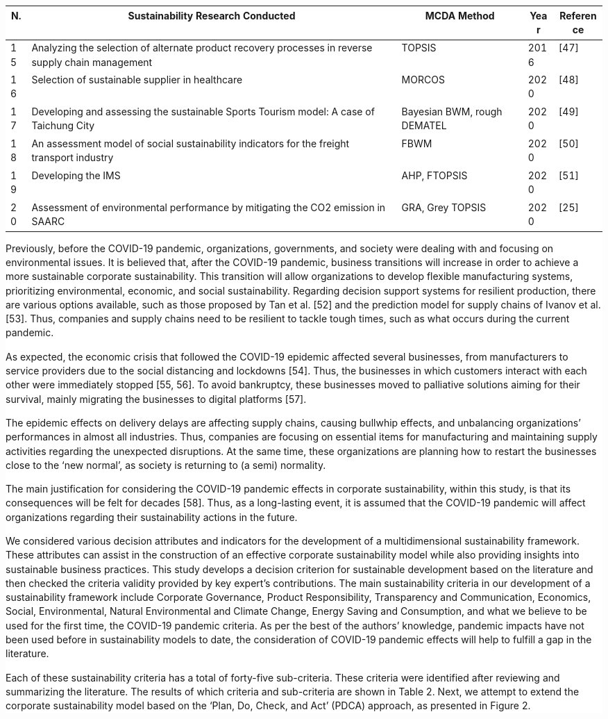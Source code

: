 |N.|Sustainability Research Conducted|MCDA Method|Year|Reference|
|---|---|---|---|---|
|15|Analyzing the selection of alternate product recovery processes in reverse supply chain management|TOPSIS|2016|[47]|
|16|Selection of sustainable supplier in healthcare|MORCOS|2020|[48]|
|17|Developing and assessing the sustainable Sports Tourism model: A case of Taichung City|Bayesian BWM, rough DEMATEL|2020|[49]|
|18|An assessment model of social sustainability indicators for the freight transport industry|FBWM|2020|[50]|
|19|Developing the IMS|AHP, FTOPSIS|2020|[51]|
|20|Assessment of environmental performance by mitigating the CO2 emission in SAARC|GRA, Grey TOPSIS|2020|[25]|

Previously, before the COVID-19 pandemic, organizations, governments, and society were dealing with and focusing on environmental issues. It is believed that, after the COVID-19 pandemic, business transitions will increase in order to achieve a more sustainable corporate sustainability. This transition will allow organizations to develop flexible manufacturing systems, prioritizing environmental, economic, and social sustainability. Regarding decision support systems for resilient production, there are various options available, such as those proposed by Tan et al. [52] and the prediction model for supply chains of Ivanov et al. [53]. Thus, companies and supply chains need to be resilient to tackle tough times, such as what occurs during the current pandemic.

As expected, the economic crisis that followed the COVID-19 epidemic affected several businesses, from manufacturers to service providers due to the social distancing and lockdowns [54]. Thus, the businesses in which customers interact with each other were immediately stopped [55, 56]. To avoid bankruptcy, these businesses moved to palliative solutions aiming for their survival, mainly migrating the businesses to digital platforms [57].

The epidemic effects on delivery delays are affecting supply chains, causing bullwhip effects, and unbalancing organizations’ performances in almost all industries. Thus, companies are focusing on essential items for manufacturing and maintaining supply activities regarding the unexpected disruptions. At the same time, these organizations are planning how to restart the businesses close to the ‘new normal’, as society is returning to (a semi) normality.

The main justification for considering the COVID-19 pandemic effects in corporate sustainability, within this study, is that its consequences will be felt for decades [58]. Thus, as a long-lasting event, it is assumed that the COVID-19 pandemic will affect organizations regarding their sustainability actions in the future.

We considered various decision attributes and indicators for the development of a multidimensional sustainability framework. These attributes can assist in the construction of an effective corporate sustainability model while also providing insights into sustainable business practices. This study develops a decision criterion for sustainable development based on the literature and then checked the criteria validity provided by key expert’s contributions. The main sustainability criteria in our development of a sustainability framework include Corporate Governance, Product Responsibility, Transparency and Communication, Economics, Social, Environmental, Natural Environmental and Climate Change, Energy Saving and Consumption, and what we believe to be used for the first time, the COVID-19 pandemic criteria. As per the best of the authors’ knowledge, pandemic impacts have not been used before in sustainability models to date, the consideration of COVID-19 pandemic effects will help to fulfill a gap in the literature.

Each of these sustainability criteria has a total of forty-five sub-criteria. These criteria were identified after reviewing and summarizing the literature. The results of which criteria and sub-criteria are shown in Table 2. Next, we attempt to extend the corporate sustainability model based on the ‘Plan, Do, Check, and Act’ (PDCA) approach, as presented in Figure 2.
